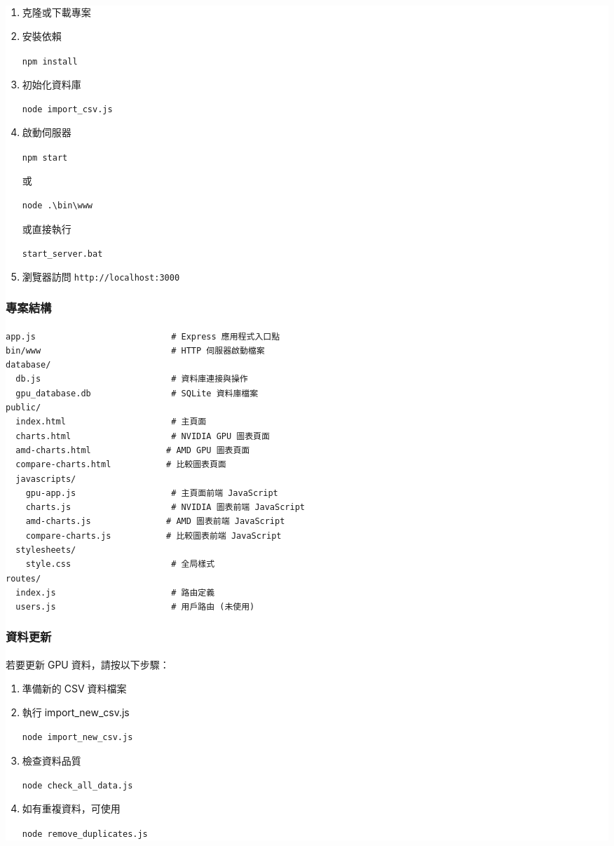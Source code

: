 1. 克隆或下載專案
2. 安裝依賴
   ```
   npm install
   ```

3. 初始化資料庫
   ```
   node import_csv.js
   ```

4. 啟動伺服器
   ```
   npm start
   ```
   或
   ```
   node .\bin\www
   ```
   或直接執行
   ```
   start_server.bat
   ```

5. 瀏覽器訪問 `http://localhost:3000`

### 專案結構

```
app.js                           # Express 應用程式入口點
bin/www                          # HTTP 伺服器啟動檔案
database/
  db.js                          # 資料庫連接與操作
  gpu_database.db                # SQLite 資料庫檔案
public/
  index.html                     # 主頁面
  charts.html                    # NVIDIA GPU 圖表頁面
  amd-charts.html               # AMD GPU 圖表頁面
  compare-charts.html           # 比較圖表頁面
  javascripts/
    gpu-app.js                   # 主頁面前端 JavaScript
    charts.js                    # NVIDIA 圖表前端 JavaScript
    amd-charts.js               # AMD 圖表前端 JavaScript
    compare-charts.js           # 比較圖表前端 JavaScript
  stylesheets/
    style.css                    # 全局樣式
routes/
  index.js                       # 路由定義
  users.js                       # 用戶路由 (未使用)
```

### 資料更新

若要更新 GPU 資料，請按以下步驟：

1. 準備新的 CSV 資料檔案
2. 執行 import_new_csv.js
   ```
   node import_new_csv.js
   ```

3. 檢查資料品質
   ```
   node check_all_data.js
   ```

4. 如有重複資料，可使用
   ```
   node remove_duplicates.js
   ```
